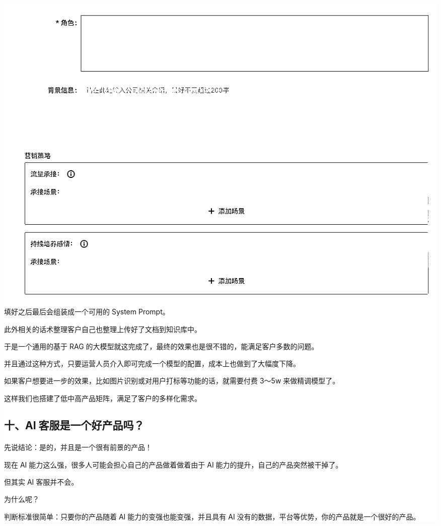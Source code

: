![](img/6b5d3be2e8e7f5d99c4fc953f8fe7609.png)

填好之后最后会组装成一个可用的 System Prompt。

此外相关的话术整理客户自己也整理上传好了文档到知识库中。

于是一个通用的基于 RAG 的大模型就这完成了，最终的效果也是很不错的，能满足客户多数的问题。

并且通过这种方式，只要运营人员介入即可完成一个模型的配置，成本上也做到了大幅度下降。

如果客户想要进一步的效果，比如图片识别或对用户打标等功能的话，就需要付费 3～5w 来做精调模型了。

这样我们也搭建了低中高产品矩阵，满足了客户的多样化需求。

## 十、AI 客服是一个好产品吗？

先说结论：是的，并且是一个很有前景的产品！

现在 AI 能力这么强，很多人可能会担心自己的产品做着做着由于 AI 能力的提升，自己的产品突然被干掉了。

但其实 AI 客服并不会。

为什么呢？

判断标准很简单：只要你的产品随着 AI 能力的变强也能变强，并且具有 AI 没有的数据，平台等优势，你的产品就是一个很好的产品。
